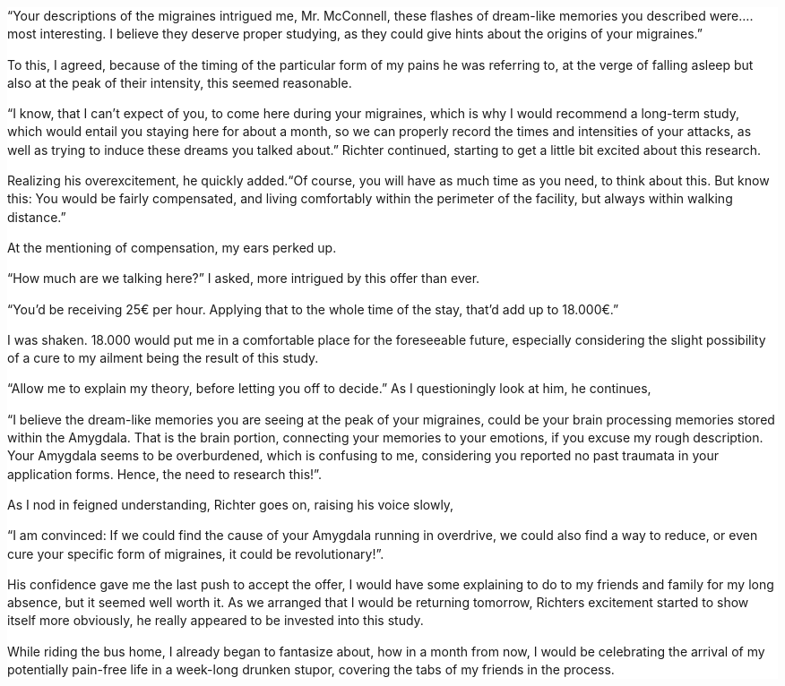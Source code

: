 
  
“Your descriptions of the migraines intrigued me, Mr. McConnell, these flashes of dream-like memories you described were…. most interesting. I believe they deserve proper studying, as they could give hints about the origins of your migraines.”
  

  
To this, I agreed, because of the timing of the particular form of my pains he was referring to, at the verge of falling asleep but also at the peak of their intensity, this seemed reasonable.
  

  
“I know, that I can’t expect of you, to come here during your migraines, which is why I would recommend a long-term study, which would entail you staying here for about a month, so we can properly record the times and intensities of your attacks, as well as trying to induce these dreams you talked about.” Richter continued, starting to get a little bit excited about this research.
  

  
Realizing his overexcitement, he quickly added.“Of course, you will have as much time as you need, to think about this. But know this: You would be fairly compensated, and living comfortably within the perimeter of the facility, but always within walking distance.”
  

  
At the mentioning of compensation, my ears perked up. 
  
“How much are we talking here?” I asked, more intrigued by this offer than ever.
  

  
“You’d be receiving 25€ per hour. Applying that to the whole time of the stay, that’d add up to 18.000€.”
  

  
I was shaken. 18.000 would put me in a comfortable place for the foreseeable future, especially considering the slight possibility of a cure to my ailment being the result of this study.
  

  
“Allow me to explain my theory, before letting you off to decide.” As I questioningly look at him, he continues,
  
“I believe the dream-like memories you are seeing at the peak of your migraines, could be your brain processing memories stored within the Amygdala. That is the brain portion, connecting your memories to your emotions, if you excuse my rough description. Your Amygdala seems to be overburdened, which is confusing to me, considering you reported no past traumata in your application forms. Hence, the need to research this!”.
  

  
As I nod in feigned understanding, Richter goes on, raising his voice slowly,
  
 “I am convinced: If we could find the cause of your Amygdala running in overdrive, we could also find a way to reduce, or even cure your specific form of migraines, it could be revolutionary!”.
  

  
His confidence gave me the last push to accept the offer, I would have some explaining to do to my friends and family for my long absence, but it seemed well worth it. As we arranged that I would be returning tomorrow, Richters excitement started to show itself more obviously, he really appeared to be invested into this study.
  
While riding the bus home, I already began to fantasize about, how in a month from now, I would be celebrating the arrival of my potentially pain-free life in a week-long drunken stupor, covering the tabs of my friends in the process.
  